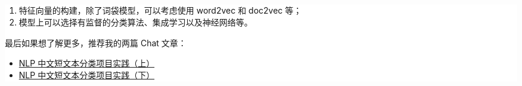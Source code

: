 <ol>
<li>特征向量的构建，除了词袋模型，可以考虑使用 word2vec 和 doc2vec 等；</li>
<li>模型上可以选择有监督的分类算法、集成学习以及神经网络等。</li>
</ol>
<p>最后如果想了解更多，推荐我的两篇 Chat 文章：</p>
<ul>
<li><a href="http://gitbook.cn/gitchat/activity/5ae2c9475d06502947fb1d98">NLP 中文短文本分类项目实践（上）</a></li>
<li><a href="http://gitbook.cn/gitchat/activity/5afcf897109cd76e3c1dcd99">NLP 中文短文本分类项目实践（下）</a></li>
</ul></div></article>